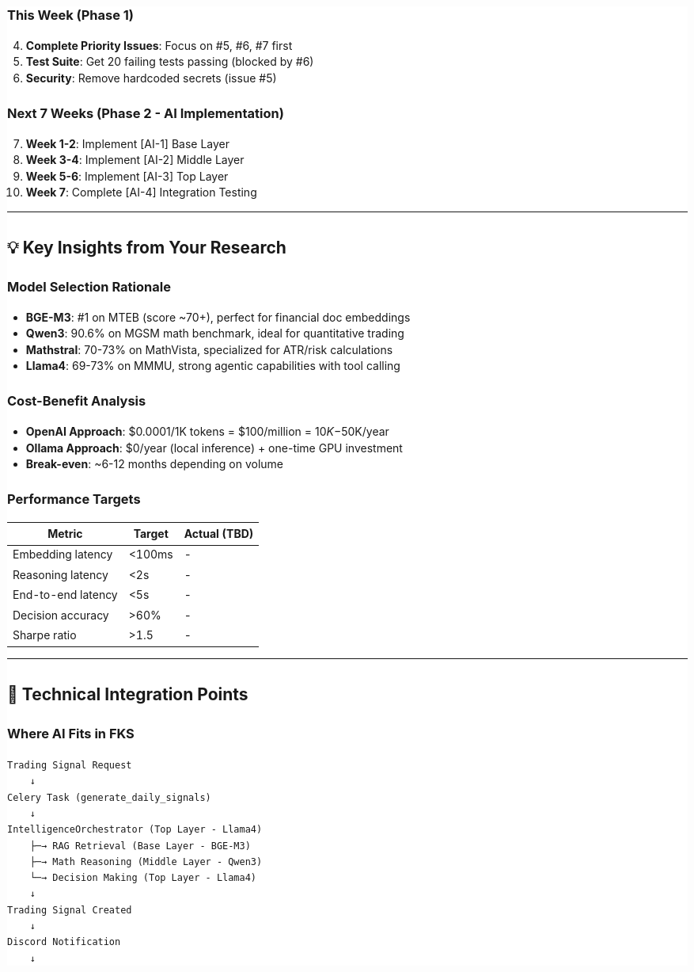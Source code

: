### This Week (Phase 1)

4. **Complete Priority Issues**: Focus on #5, #6, #7 first
5. **Test Suite**: Get 20 failing tests passing (blocked by #6)
6. **Security**: Remove hardcoded secrets (issue #5)

### Next 7 Weeks (Phase 2 - AI Implementation)

7. **Week 1-2**: Implement [AI-1] Base Layer
8. **Week 3-4**: Implement [AI-2] Middle Layer
9. **Week 5-6**: Implement [AI-3] Top Layer
10. **Week 7**: Complete [AI-4] Integration Testing

---

## 💡 Key Insights from Your Research

### Model Selection Rationale

- **BGE-M3**: #1 on MTEB (score ~70+), perfect for financial doc embeddings
- **Qwen3**: 90.6% on MGSM math benchmark, ideal for quantitative trading
- **Mathstral**: 70-73% on MathVista, specialized for ATR/risk calculations
- **Llama4**: 69-73% on MMMU, strong agentic capabilities with tool calling

### Cost-Benefit Analysis

- **OpenAI Approach**: $0.0001/1K tokens = $100/million = $10K-$50K/year
- **Ollama Approach**: $0/year (local inference) + one-time GPU investment
- **Break-even**: ~6-12 months depending on volume

### Performance Targets

| Metric | Target | Actual (TBD) |
|--------|--------|--------------|
| Embedding latency | <100ms | - |
| Reasoning latency | <2s | - |
| End-to-end latency | <5s | - |
| Decision accuracy | >60% | - |
| Sharpe ratio | >1.5 | - |

---

## 🔧 Technical Integration Points

### Where AI Fits in FKS

```
Trading Signal Request
    ↓
Celery Task (generate_daily_signals)
    ↓
IntelligenceOrchestrator (Top Layer - Llama4)
    ├─→ RAG Retrieval (Base Layer - BGE-M3)
    ├─→ Math Reasoning (Middle Layer - Qwen3)
    └─→ Decision Making (Top Layer - Llama4)
    ↓
Trading Signal Created
    ↓
Discord Notification
    ↓
```